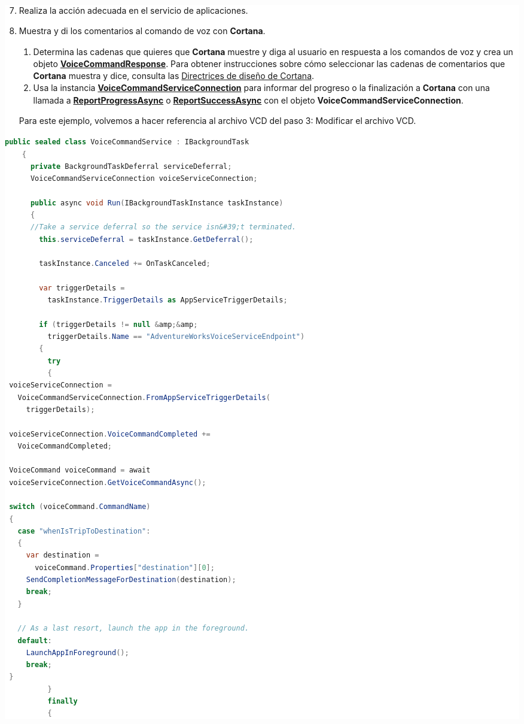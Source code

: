 7.  Realiza la acción adecuada en el servicio de aplicaciones.
8.  Muestra y di los comentarios al comando de voz con **Cortana**.

    1.  Determina las cadenas que quieres que **Cortana** muestre y diga al usuario en respuesta a los comandos de voz y crea un objeto [**VoiceCommandResponse**](https://msdn.microsoft.com/library/windows/apps/dn974182). Para obtener instrucciones sobre cómo seleccionar las cadenas de comentarios que **Cortana** muestra y dice, consulta las [Directrices de diseño de Cortana](https://msdn.microsoft.com/library/windows/apps/dn974233).
    2.  Usa la instancia [**VoiceCommandServiceConnection**](https://msdn.microsoft.com/library/windows/apps/dn974204) para informar del progreso o la finalización a **Cortana** con una llamada a [**ReportProgressAsync**](https://msdn.microsoft.com/library/windows/apps/dn706579) o [**ReportSuccessAsync**](https://msdn.microsoft.com/library/windows/apps/dn706580) con el objeto **VoiceCommandServiceConnection**.

    Para este ejemplo, volvemos a hacer referencia al archivo VCD del paso 3: Modificar el archivo VCD.

```csharp
public sealed class VoiceCommandService : IBackgroundTask
    {
      private BackgroundTaskDeferral serviceDeferral;
      VoiceCommandServiceConnection voiceServiceConnection;

      public async void Run(IBackgroundTaskInstance taskInstance)
      {
      //Take a service deferral so the service isn&#39;t terminated.
        this.serviceDeferral = taskInstance.GetDeferral();

        taskInstance.Canceled += OnTaskCanceled;

        var triggerDetails = 
          taskInstance.TriggerDetails as AppServiceTriggerDetails;

        if (triggerDetails != null &amp;&amp; 
          triggerDetails.Name == "AdventureWorksVoiceServiceEndpoint")
        {
          try
          {
 voiceServiceConnection = 
   VoiceCommandServiceConnection.FromAppServiceTriggerDetails(
     triggerDetails);

 voiceServiceConnection.VoiceCommandCompleted += 
   VoiceCommandCompleted;

 VoiceCommand voiceCommand = await
 voiceServiceConnection.GetVoiceCommandAsync();

 switch (voiceCommand.CommandName)
 {
   case "whenIsTripToDestination":
   {
     var destination = 
       voiceCommand.Properties["destination"][0];
     SendCompletionMessageForDestination(destination);
     break;
   }

   // As a last resort, launch the app in the foreground.
   default:
     LaunchAppInForeground();
     break;
 }
          }
          finally
          {
```